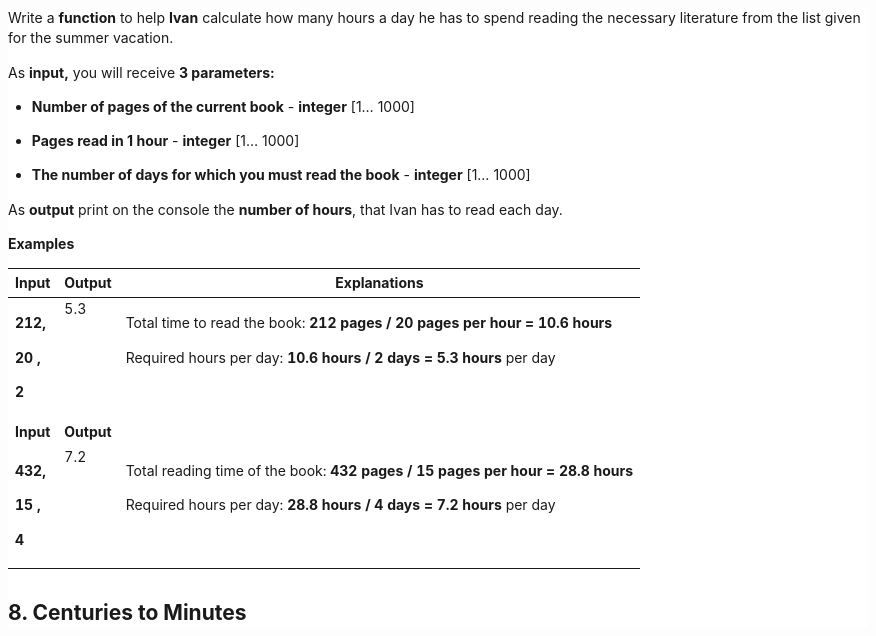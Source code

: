 Write a **function** to help **Ivan** calculate how many hours a day he
has to spend reading the necessary literature from the list given for
the summer vacation.

As **input,** you will receive **3 parameters:**

  - **Number of pages of the current book** - **integer** \[1… 1000\]

  - **Pages read in 1 hour** - **integer** \[1… 1000\]

  - **The number of days for which you must read the book** -
    **integer** \[1… 1000\]

As **output** print on the console the **number of hours**, that Ivan
has to read each day.

**Examples**

<table>
<thead>
<tr class="header">
<th><strong>Input</strong></th>
<th><strong>Output</strong></th>
<th><strong>Explanations</strong></th>
</tr>
</thead>
<tbody>
<tr class="odd">
<td><p><strong>212,</strong></p>
<p><strong>20</strong> <strong>,</strong></p>
<p><strong>2</strong></p></td>
<td>5.3</td>
<td><p>Total time to read the book: <strong>212 pages / 20 pages per hour = 10.6 hours</strong></p>
<p>Required hours per day: <strong>10.6 hours / 2 days = 5.3 hours</strong> per day</p></td>
</tr>
<tr class="even">
<td><strong>Input</strong></td>
<td><strong>Output</strong></td>
<td></td>
</tr>
<tr class="odd">
<td><p><strong>432,</strong></p>
<p><strong>15</strong> <strong>,</strong></p>
<p><strong>4</strong></p></td>
<td>7.2</td>
<td><p>Total reading time of the book: <strong>432 pages / 15 pages per hour = 28.8 hours</strong></p>
<p>Required hours per day: <strong>28.8 hours / 4 days = 7.2 hours</strong> per day</p></td>
</tr>
</tbody>
</table>

## **8. Centuries to Minutes**

